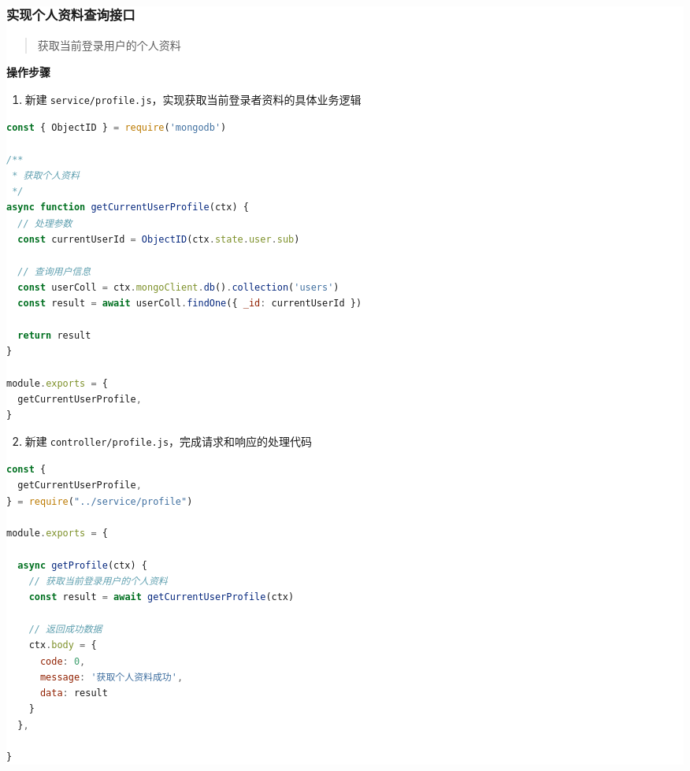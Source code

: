 
### 实现个人资料查询接口

>获取当前登录用户的个人资料

**操作步骤**

1. 新建 `service/profile.js`，实现获取当前登录者资料的具体业务逻辑

```js
const { ObjectID } = require('mongodb')

/**
 * 获取个人资料
 */
async function getCurrentUserProfile(ctx) {
  // 处理参数
  const currentUserId = ObjectID(ctx.state.user.sub)

  // 查询用户信息
  const userColl = ctx.mongoClient.db().collection('users')
  const result = await userColl.findOne({ _id: currentUserId })

  return result
}

module.exports = {
  getCurrentUserProfile,
}
```

2. 新建 `controller/profile.js`，完成请求和响应的处理代码

```js
const {
  getCurrentUserProfile,
} = require("../service/profile")

module.exports = {

  async getProfile(ctx) {
    // 获取当前登录用户的个人资料
    const result = await getCurrentUserProfile(ctx)

    // 返回成功数据
    ctx.body = {
      code: 0,
      message: '获取个人资料成功',
      data: result
    }
  },

}
```
